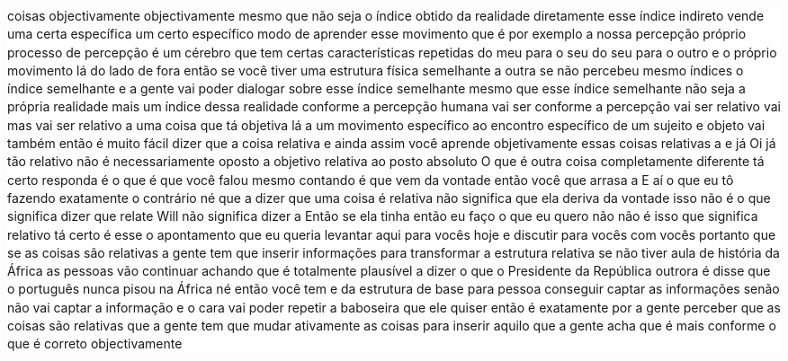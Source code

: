 coisas objectivamente
objectivamente mesmo que não seja o
índice obtido da realidade diretamente
esse índice indireto vende uma certa
específica um certo específico modo de
aprender esse movimento que é por
exemplo a nossa percepção próprio
processo de percepção é um cérebro que
tem certas características
repetidas do meu para o seu do seu para
o outro e o próprio movimento lá do lado
de fora então se você tiver uma
estrutura física semelhante a outra se
não percebeu mesmo índices o índice
semelhante e a gente vai poder dialogar
sobre esse índice semelhante mesmo que
esse índice semelhante não seja a
própria realidade mais um índice dessa
realidade conforme a percepção humana
vai ser conforme a percepção vai ser
relativo vai mas vai ser relativo a uma
coisa que tá objetiva lá a um movimento
específico ao encontro específico de um
sujeito e objeto vai também então é
muito fácil dizer que a coisa relativa e
ainda assim você aprende objetivamente
essas coisas relativas a
e já
Oi já tão relativo não é necessariamente
oposto a objetivo relativa ao posto
absoluto O que é outra coisa
completamente
diferente
tá certo responda é o que é que você
falou mesmo contando é que vem da
vontade então você que arrasa a E aí o
que eu tô fazendo exatamente o contrário
né que a dizer que uma coisa é relativa
não significa que ela deriva da vontade
isso não é o que significa dizer que
relate Will não significa dizer a Então
se ela tinha então eu faço o que eu
quero não não é isso que significa
relativo tá certo é esse o apontamento
que eu queria levantar aqui para vocês
hoje e discutir para vocês com vocês
portanto que se as coisas são relativas
a gente tem que inserir informações para
transformar a estrutura relativa se não
tiver aula de história da África as
pessoas vão continuar achando que é
totalmente plausível a dizer o que o
Presidente da República outrora é disse
que o português nunca pisou na África né
então você tem e da estrutura de base
para pessoa conseguir captar as
informações senão não vai captar a
informação e o cara vai poder repetir a
baboseira que ele quiser então é
exatamente por a gente perceber que as
coisas são relativas que a gente tem que
mudar ativamente as coisas para inserir
aquilo que a gente acha que é mais
conforme o que é correto objectivamente